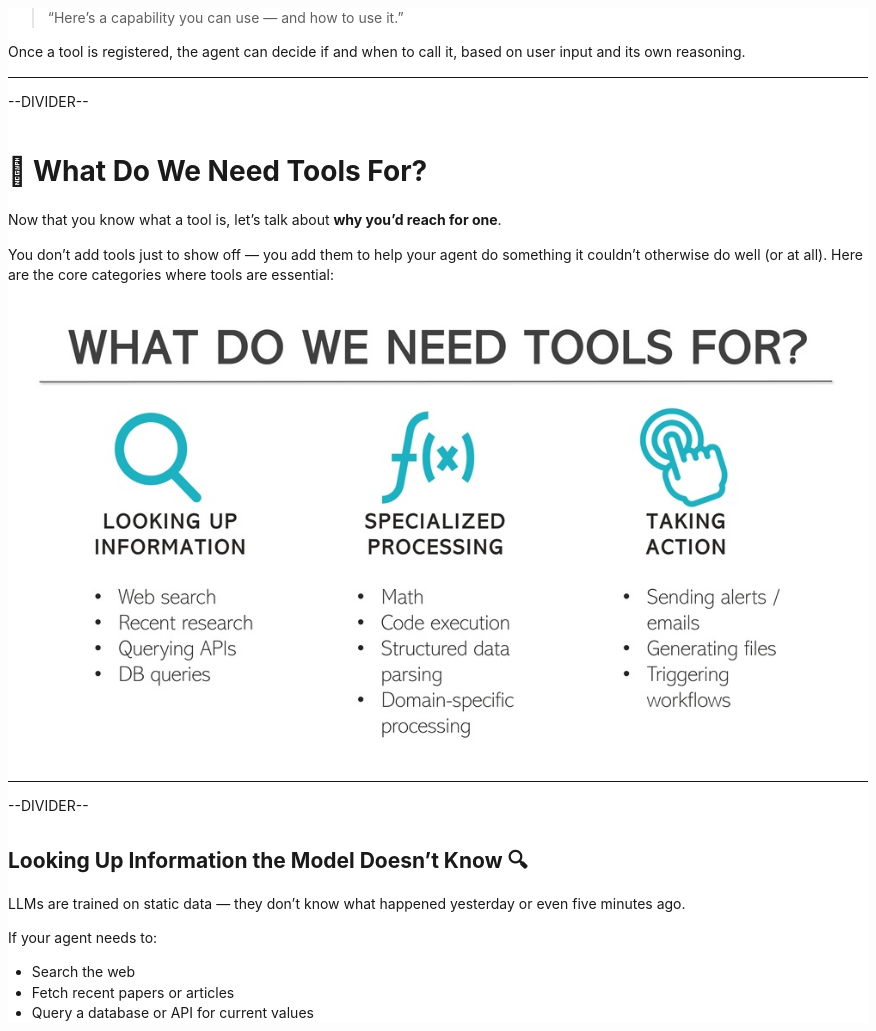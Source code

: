 > “Here’s a capability you can use — and how to use it.”

Once a tool is registered, the agent can decide if and when to call it, based on user input and its own reasoning.

---

--DIVIDER--

# 🧭 What Do We Need Tools For?

Now that you know what a tool is, let’s talk about **why you’d reach for one**.

You don’t add tools just to show off — you add them to help your agent do something it couldn’t otherwise do well (or at all). Here are the core categories where tools are essential:

![what-tools-are-for-v3.jpeg](what-tools-are-for-v3.jpeg)

---

--DIVIDER--

## Looking Up Information the Model Doesn’t Know 🔍

LLMs are trained on static data — they don’t know what happened yesterday or even five minutes ago.

If your agent needs to:

- Search the web
- Fetch recent papers or articles
- Query a database or API for current values
